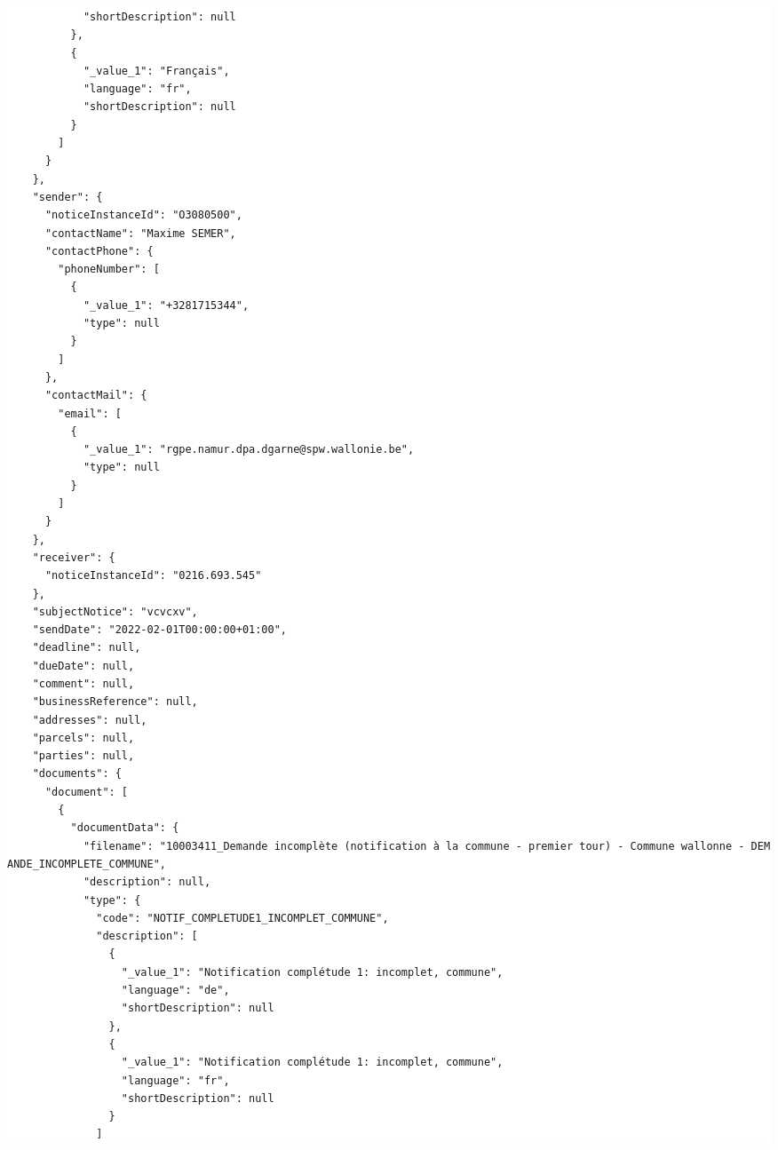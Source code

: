 ```{code-block} json
            "shortDescription": null
          },
          {
            "_value_1": "Français",
            "language": "fr",
            "shortDescription": null
          }
        ]
      }
    },
    "sender": {
      "noticeInstanceId": "O3080500",
      "contactName": "Maxime SEMER",
      "contactPhone": {
        "phoneNumber": [
          {
            "_value_1": "+3281715344",
            "type": null
          }
        ]
      },
      "contactMail": {
        "email": [
          {
            "_value_1": "rgpe.namur.dpa.dgarne@spw.wallonie.be",
            "type": null
          }
        ]
      }
    },
    "receiver": {
      "noticeInstanceId": "0216.693.545"
    },
    "subjectNotice": "vcvcxv",
    "sendDate": "2022-02-01T00:00:00+01:00",
    "deadline": null,
    "dueDate": null,
    "comment": null,
    "businessReference": null,
    "addresses": null,
    "parcels": null,
    "parties": null,
    "documents": {
      "document": [
        {
          "documentData": {
            "filename": "10003411_Demande incomplète (notification à la commune - premier tour) - Commune wallonne - DEMANDE_INCOMPLETE_COMMUNE",
            "description": null,
            "type": {
              "code": "NOTIF_COMPLETUDE1_INCOMPLET_COMMUNE",
              "description": [
                {
                  "_value_1": "Notification complétude 1: incomplet, commune",
                  "language": "de",
                  "shortDescription": null
                },
                {
                  "_value_1": "Notification complétude 1: incomplet, commune",
                  "language": "fr",
                  "shortDescription": null
                }
              ]
```